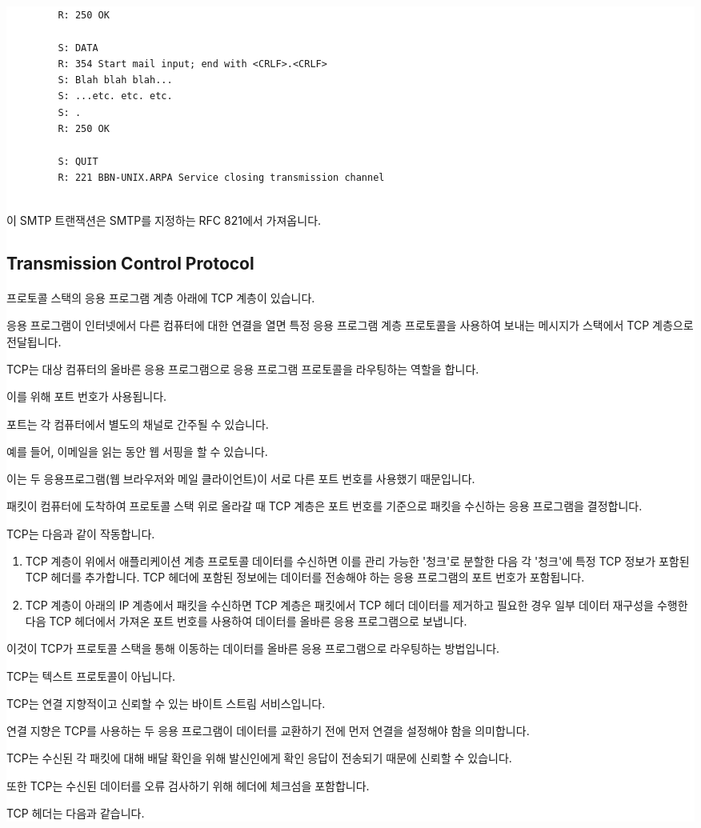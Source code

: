 ```
         R: 250 OK

         S: DATA
         R: 354 Start mail input; end with <CRLF>.<CRLF>
         S: Blah blah blah...
         S: ...etc. etc. etc.
         S: .
         R: 250 OK

         S: QUIT
         R: 221 BBN-UNIX.ARPA Service closing transmission channel


```

이 SMTP 트랜잭션은 SMTP를 지정하는 RFC 821에서 가져옵니다.



## Transmission Control Protocol

프로토콜 스택의 응용 프로그램 계층 아래에 TCP 계층이 있습니다. 

응용 프로그램이 인터넷에서 다른 컴퓨터에 대한 연결을 열면 특정 응용 프로그램 계층 프로토콜을 사용하여 보내는 메시지가 스택에서 TCP 계층으로 전달됩니다. 

TCP는 대상 컴퓨터의 올바른 응용 프로그램으로 응용 프로그램 프로토콜을 라우팅하는 역할을 합니다. 

이를 위해 포트 번호가 사용됩니다. 

포트는 각 컴퓨터에서 별도의 채널로 간주될 수 있습니다. 

예를 들어, 이메일을 읽는 동안 웹 서핑을 할 수 있습니다. 

이는 두 응용프로그램(웹 브라우저와 메일 클라이언트)이 서로 다른 포트 번호를 사용했기 때문입니다. 

패킷이 컴퓨터에 도착하여 프로토콜 스택 위로 올라갈 때 TCP 계층은 포트 번호를 기준으로 패킷을 수신하는 응용 프로그램을 결정합니다.

TCP는 다음과 같이 작동합니다.

1. TCP 계층이 위에서 애플리케이션 계층 프로토콜 데이터를 수신하면 이를 관리 가능한 '청크'로 분할한 다음 각 '청크'에 특정 TCP 정보가 포함된 TCP 헤더를 추가합니다. TCP 헤더에 포함된 정보에는 데이터를 전송해야 하는 응용 프로그램의 포트 번호가 포함됩니다.


2. TCP 계층이 아래의 IP 계층에서 패킷을 수신하면 TCP 계층은 패킷에서 TCP 헤더 데이터를 제거하고 필요한 경우 일부 데이터 재구성을 수행한 다음 TCP 헤더에서 가져온 포트 번호를 사용하여 데이터를 올바른 응용 프로그램으로 보냅니다.

이것이 TCP가 프로토콜 스택을 통해 이동하는 데이터를 올바른 응용 프로그램으로 라우팅하는 방법입니다.


TCP는 텍스트 프로토콜이 아닙니다.

TCP는 연결 지향적이고 신뢰할 수 있는 바이트 스트림 서비스입니다. 

연결 지향은 TCP를 사용하는 두 응용 프로그램이 데이터를 교환하기 전에 먼저 연결을 설정해야 함을 의미합니다. 

TCP는 수신된 각 패킷에 대해 배달 확인을 위해 발신인에게 확인 응답이 전송되기 때문에 신뢰할 수 있습니다. 

또한 TCP는 수신된 데이터를 오류 검사하기 위해 헤더에 체크섬을 포함합니다.

TCP 헤더는 다음과 같습니다.
